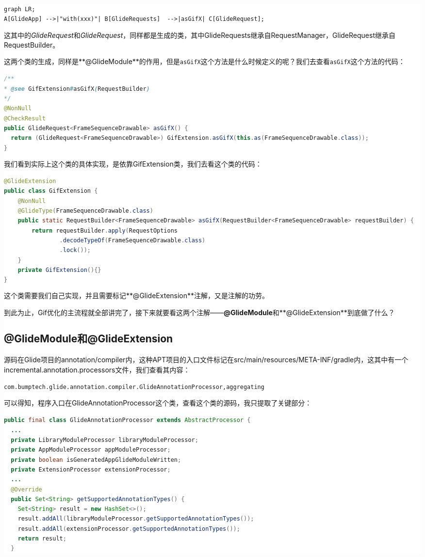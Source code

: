 ```mermaid
graph LR;
A[GlideApp] -->|"with(xxx)"| B[GlideRequests]  -->|asGifX| C[GlideRequest];
```

这其中的*GlideRequest*和*GlideRequest*，同样都是生成的类，其中GlideRequests继承自RequestManager，GlideRequest继承自RequestBuilder。

这两个类的生成，同样是**@GlideModule**的作用，但是`asGifX`这个方法是什么时候定义的呢？我们去查看`asGifX`这个方法的代码：

```java
/**
* @see GifExtension#asGifX(RequestBuilder)
*/
@NonNull
@CheckResult
public GlideRequest<FrameSequenceDrawable> asGifX() {
  return (GlideRequest<FrameSequenceDrawable>) GifExtension.asGifX(this.as(FrameSequenceDrawable.class));
}
```

我们看到实际上这个类的具体实现，是依靠GifExtension类，我们去看这个类的代码：

```java
@GlideExtension
public class GifExtension {
    @NonNull
    @GlideType(FrameSequenceDrawable.class)
    public static RequestBuilder<FrameSequenceDrawable> asGifX(RequestBuilder<FrameSequenceDrawable> requestBuilder) {
        return requestBuilder.apply(RequestOptions
                .decodeTypeOf(FrameSequenceDrawable.class)
                .lock());
    }
    private GifExtension(){}
}
```

这个类需要我们自己实现，并且需要标记**@GlideExtension**注解，又是注解的功劳。

到此为止，Gif优化的主流程就全部讲完了，接下来就要看这两个注解——**@GlideModule**和**@GlideExtension**到底做了什么？



## @GlideModule和@GlideExtension

源码在Glide项目的annotation/compiler内，这种APT项目的入口文件标记在src/main/resources/META-INF/gradle内，这其中有一个incremental.annotation.processors文件，我们查看其内容：

```
com.bumptech.glide.annotation.compiler.GlideAnnotationProcessor,aggregating
```

可以得知，程序入口在GlideAnnotationProcessor这个类，查看这个类的源码，我只提取了关键部分：

```java
public final class GlideAnnotationProcessor extends AbstractProcessor {
  ...
  private LibraryModuleProcessor libraryModuleProcessor;
  private AppModuleProcessor appModuleProcessor;
  private boolean isGeneratedAppGlideModuleWritten;
  private ExtensionProcessor extensionProcessor;
  ...
  @Override
  public Set<String> getSupportedAnnotationTypes() {
    Set<String> result = new HashSet<>();
    result.addAll(libraryModuleProcessor.getSupportedAnnotationTypes());
    result.addAll(extensionProcessor.getSupportedAnnotationTypes());
    return result;
  }
```